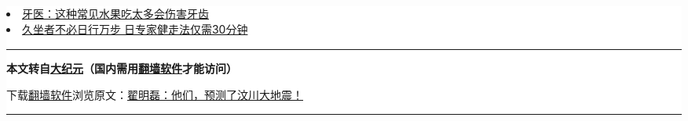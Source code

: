<li><a href="https://github.com/19920513/djy/blob/master/gb/24/5/14/n14249792.md#1">牙医：这种常见水果吃太多会伤害牙齿</a></li>
<li><a href="https://github.com/19920513/djy/blob/master/gb/24/4/27/n14235648.md#1">久坐者不必日行万步 日专家健走法仅需30分钟</a></li>
<hr>
<strong>本文转自<a href="https://www.epochtimes.com">大纪元</a>（国内需用<a href="https://github.com/19920513/www/blob/master/README.md#8">翻墙软件</a>才能访问）</strong><p>下载<a href="https://github.com/19920513/www/blob/master/README.md#8">翻墙软件</a>浏览原文：<a href="https://www.epochtimes.com/gb/9/8/23/n2633041.htm">翟明磊：他们，预测了汶川大地震！</a></p><hr>